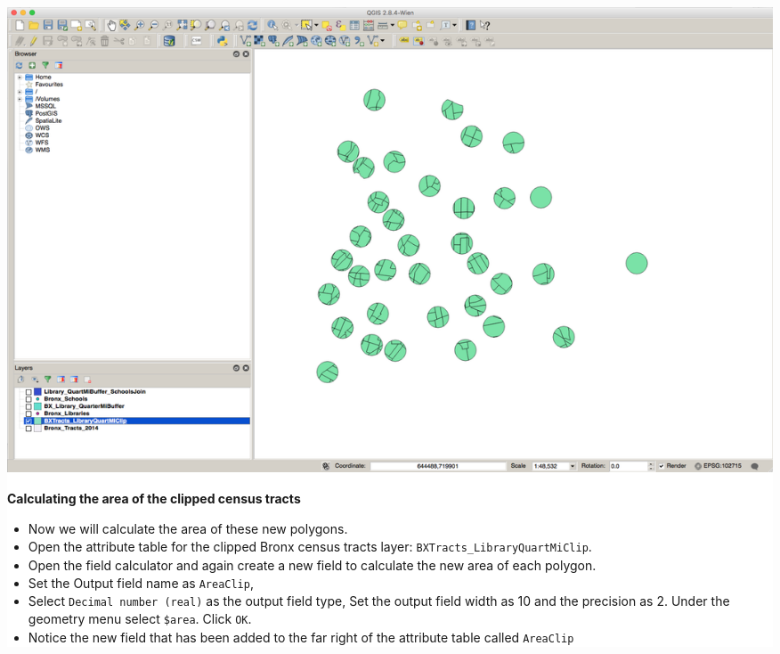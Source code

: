  ![location](https://github.com/CenterForSpatialResearch/MappingForTheUrbanHumanities/blob/master/Tutorials/Images/AnalyzingData01/15_Clip.png)

**Calculating the area of the clipped census tracts**
* Now we will calculate the area of these new polygons. 
* Open the attribute table for the clipped Bronx census tracts layer: `BXTracts_LibraryQuartMiClip`.
* Open the field calculator and again create a new field to calculate the new area of each polygon. 
* Set the Output field name as `AreaClip`, 
* Select `Decimal number (real)` as the output field type, Set the output field width as 10 and the precision as 2. Under the geometry menu select `$area`. Click `OK`. 
* Notice the new field that has been added to the far right of the attribute table called `AreaClip`